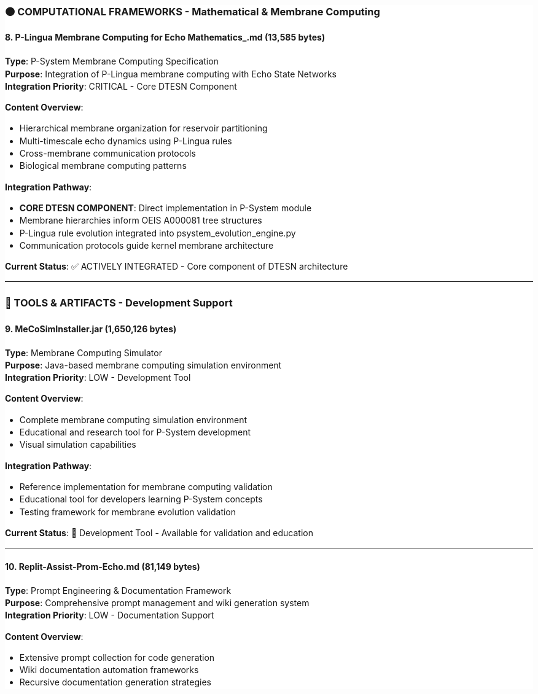 ### 🟠 COMPUTATIONAL FRAMEWORKS - Mathematical & Membrane Computing

#### 8. **P-Lingua Membrane Computing for Echo Mathematics_.md** (13,585 bytes)
**Type**: P-System Membrane Computing Specification  
**Purpose**: Integration of P-Lingua membrane computing with Echo State Networks  
**Integration Priority**: CRITICAL - Core DTESN Component  

**Content Overview**:
- Hierarchical membrane organization for reservoir partitioning
- Multi-timescale echo dynamics using P-Lingua rules
- Cross-membrane communication protocols
- Biological membrane computing patterns

**Integration Pathway**:
- **CORE DTESN COMPONENT**: Direct implementation in P-System module
- Membrane hierarchies inform OEIS A000081 tree structures
- P-Lingua rule evolution integrated into psystem_evolution_engine.py
- Communication protocols guide kernel membrane architecture

**Current Status**: ✅ ACTIVELY INTEGRATED - Core component of DTESN architecture

---

### 🔧 TOOLS & ARTIFACTS - Development Support

#### 9. **MeCoSimInstaller.jar** (1,650,126 bytes)
**Type**: Membrane Computing Simulator  
**Purpose**: Java-based membrane computing simulation environment  
**Integration Priority**: LOW - Development Tool  

**Content Overview**:
- Complete membrane computing simulation environment
- Educational and research tool for P-System development
- Visual simulation capabilities

**Integration Pathway**:
- Reference implementation for membrane computing validation
- Educational tool for developers learning P-System concepts
- Testing framework for membrane evolution validation

**Current Status**: 🔧 Development Tool - Available for validation and education

---

#### 10. **Replit-Assist-Prom-Echo.md** (81,149 bytes)
**Type**: Prompt Engineering & Documentation Framework  
**Purpose**: Comprehensive prompt management and wiki generation system  
**Integration Priority**: LOW - Documentation Support  

**Content Overview**:
- Extensive prompt collection for code generation
- Wiki documentation automation frameworks
- Recursive documentation generation strategies
